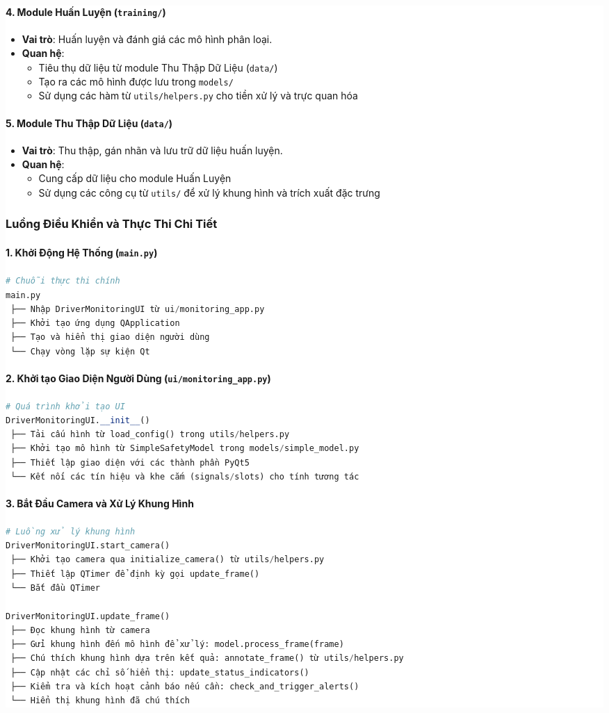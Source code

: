 #### 4. Module Huấn Luyện (`training/`)
- **Vai trò**: Huấn luyện và đánh giá các mô hình phân loại.
- **Quan hệ**:
  - Tiêu thụ dữ liệu từ module Thu Thập Dữ Liệu (`data/`)
  - Tạo ra các mô hình được lưu trong `models/`
  - Sử dụng các hàm từ `utils/helpers.py` cho tiền xử lý và trực quan hóa

#### 5. Module Thu Thập Dữ Liệu (`data/`)
- **Vai trò**: Thu thập, gán nhãn và lưu trữ dữ liệu huấn luyện.
- **Quan hệ**:
  - Cung cấp dữ liệu cho module Huấn Luyện
  - Sử dụng các công cụ từ `utils/` để xử lý khung hình và trích xuất đặc trưng

### Luồng Điều Khiển và Thực Thi Chi Tiết

#### 1. Khởi Động Hệ Thống (`main.py`)
```python
# Chuỗi thực thi chính
main.py
 ├── Nhập DriverMonitoringUI từ ui/monitoring_app.py
 ├── Khởi tạo ứng dụng QApplication
 ├── Tạo và hiển thị giao diện người dùng
 └── Chạy vòng lặp sự kiện Qt
```

#### 2. Khởi tạo Giao Diện Người Dùng (`ui/monitoring_app.py`)
```python
# Quá trình khởi tạo UI
DriverMonitoringUI.__init__()
 ├── Tải cấu hình từ load_config() trong utils/helpers.py
 ├── Khởi tạo mô hình từ SimpleSafetyModel trong models/simple_model.py
 ├── Thiết lập giao diện với các thành phần PyQt5
 └── Kết nối các tín hiệu và khe cắm (signals/slots) cho tính tương tác
```

#### 3. Bắt Đầu Camera và Xử Lý Khung Hình
```python
# Luồng xử lý khung hình
DriverMonitoringUI.start_camera() 
 ├── Khởi tạo camera qua initialize_camera() từ utils/helpers.py
 ├── Thiết lập QTimer để định kỳ gọi update_frame()
 └── Bắt đầu QTimer

DriverMonitoringUI.update_frame()
 ├── Đọc khung hình từ camera
 ├── Gửi khung hình đến mô hình để xử lý: model.process_frame(frame)
 ├── Chú thích khung hình dựa trên kết quả: annotate_frame() từ utils/helpers.py
 ├── Cập nhật các chỉ số hiển thị: update_status_indicators()
 ├── Kiểm tra và kích hoạt cảnh báo nếu cần: check_and_trigger_alerts()
 └── Hiển thị khung hình đã chú thích
```

